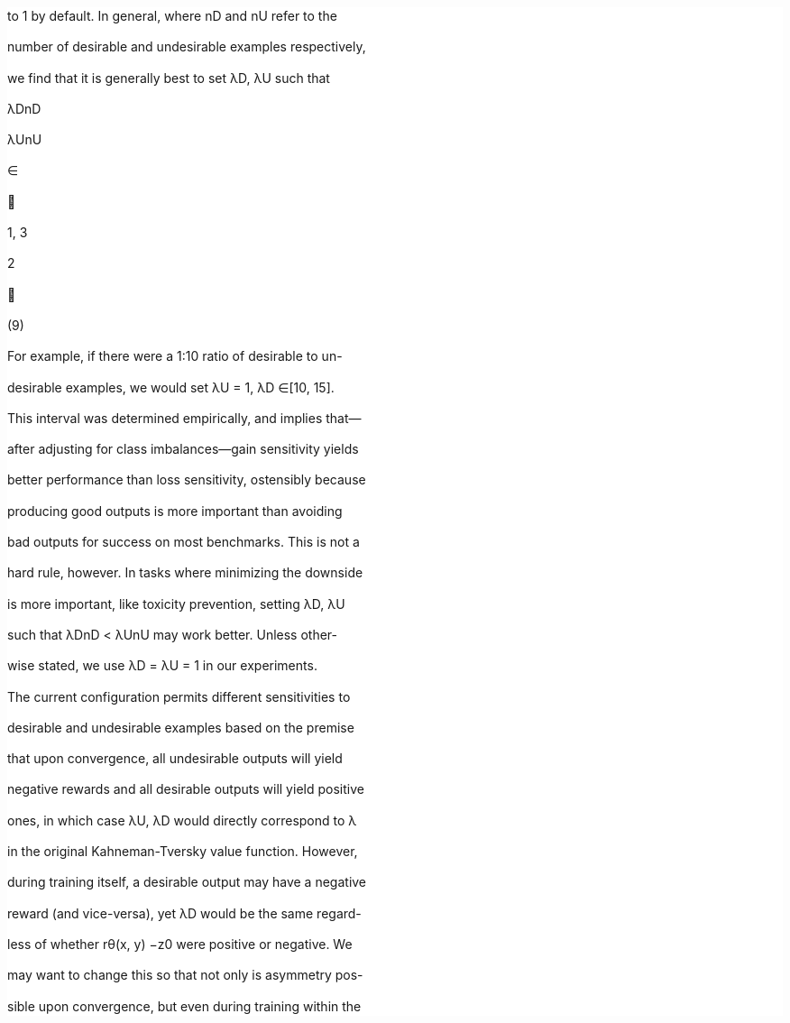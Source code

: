 to 1 by default. In general, where nD and nU refer to the

number of desirable and undesirable examples respectively,

we find that it is generally best to set λD, λU such that

λDnD

λUnU

∈



1, 3

2



(9)

For example, if there were a 1:10 ratio of desirable to un-

desirable examples, we would set λU = 1, λD ∈[10, 15].

This interval was determined empirically, and implies that—

after adjusting for class imbalances—gain sensitivity yields

better performance than loss sensitivity, ostensibly because

producing good outputs is more important than avoiding

bad outputs for success on most benchmarks. This is not a

hard rule, however. In tasks where minimizing the downside

is more important, like toxicity prevention, setting λD, λU

such that λDnD < λUnU may work better. Unless other-

wise stated, we use λD = λU = 1 in our experiments.

The current configuration permits different sensitivities to

desirable and undesirable examples based on the premise

that upon convergence, all undesirable outputs will yield

negative rewards and all desirable outputs will yield positive

ones, in which case λU, λD would directly correspond to λ

in the original Kahneman-Tversky value function. However,

during training itself, a desirable output may have a negative

reward (and vice-versa), yet λD would be the same regard-

less of whether rθ(x, y) −z0 were positive or negative. We

may want to change this so that not only is asymmetry pos-

sible upon convergence, but even during training within the
